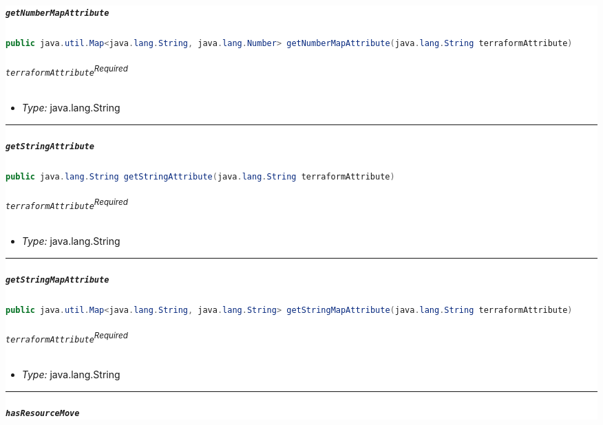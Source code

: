 
##### `getNumberMapAttribute` <a name="getNumberMapAttribute" id="@cdktf/provider-cloudflare.pageShieldPolicy.PageShieldPolicy.getNumberMapAttribute"></a>

```java
public java.util.Map<java.lang.String, java.lang.Number> getNumberMapAttribute(java.lang.String terraformAttribute)
```

###### `terraformAttribute`<sup>Required</sup> <a name="terraformAttribute" id="@cdktf/provider-cloudflare.pageShieldPolicy.PageShieldPolicy.getNumberMapAttribute.parameter.terraformAttribute"></a>

- *Type:* java.lang.String

---

##### `getStringAttribute` <a name="getStringAttribute" id="@cdktf/provider-cloudflare.pageShieldPolicy.PageShieldPolicy.getStringAttribute"></a>

```java
public java.lang.String getStringAttribute(java.lang.String terraformAttribute)
```

###### `terraformAttribute`<sup>Required</sup> <a name="terraformAttribute" id="@cdktf/provider-cloudflare.pageShieldPolicy.PageShieldPolicy.getStringAttribute.parameter.terraformAttribute"></a>

- *Type:* java.lang.String

---

##### `getStringMapAttribute` <a name="getStringMapAttribute" id="@cdktf/provider-cloudflare.pageShieldPolicy.PageShieldPolicy.getStringMapAttribute"></a>

```java
public java.util.Map<java.lang.String, java.lang.String> getStringMapAttribute(java.lang.String terraformAttribute)
```

###### `terraformAttribute`<sup>Required</sup> <a name="terraformAttribute" id="@cdktf/provider-cloudflare.pageShieldPolicy.PageShieldPolicy.getStringMapAttribute.parameter.terraformAttribute"></a>

- *Type:* java.lang.String

---

##### `hasResourceMove` <a name="hasResourceMove" id="@cdktf/provider-cloudflare.pageShieldPolicy.PageShieldPolicy.hasResourceMove"></a>
